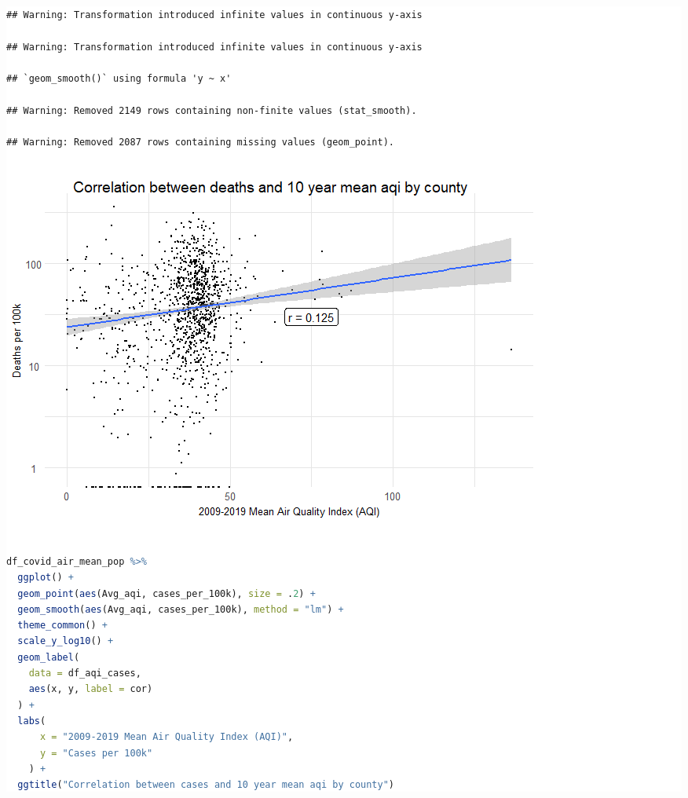    ## Warning: Transformation introduced infinite values in continuous y-axis
    
    ## Warning: Transformation introduced infinite values in continuous y-axis

    ## `geom_smooth()` using formula 'y ~ x'

    ## Warning: Removed 2149 rows containing non-finite values (stat_smooth).

    ## Warning: Removed 2087 rows containing missing values (geom_point).

![](COVID19Project_files/figure-gfm/plot%20EPA%20data-1.png)

``` r
df_covid_air_mean_pop %>%
  ggplot() +
  geom_point(aes(Avg_aqi, cases_per_100k), size = .2) +
  geom_smooth(aes(Avg_aqi, cases_per_100k), method = "lm") +
  theme_common() +
  scale_y_log10() +
  geom_label(
    data = df_aqi_cases,
    aes(x, y, label = cor)
  ) +
  labs(
      x = "2009-2019 Mean Air Quality Index (AQI)",
      y = "Cases per 100k"
    ) +
  ggtitle("Correlation between cases and 10 year mean aqi by county")
```
